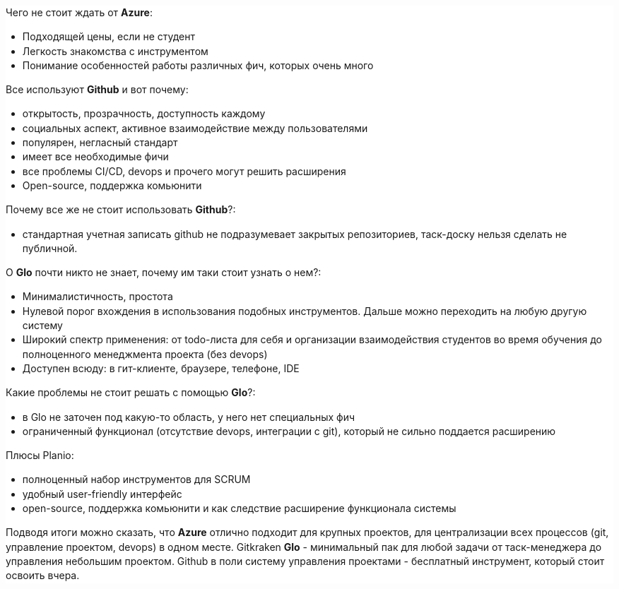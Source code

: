 Чего не стоит ждать от **Azure**:
- Подходящей цены, если не студент
- Легкость знакомства с инструментом
- Понимание особенностей работы различных фич, которых очень много

Все используют **Github** и вот почему:
+ открытость, прозрачность, доступность каждому
+ социальных аспект, активное взаимодействие между пользователями
+ популярен, негласный стандарт
+ имеет все необходимые фичи
+ все проблемы CI/CD, devops и прочего могут решить расширения
+ Open-source, поддержка комьюнити

Почему все же не стоит использовать **Github**?:
- стандартная учетная записать github не подразумевает закрытых репозиториев, таск-доску нельзя сделать не публичной. 

О **Glo** почти никто не знает, почему им таки стоит узнать о нем?:
+ Минималистичность, простота
+ Нулевой порог вхождения в использования подобных инструментов. Дальше можно переходить на любую другую систему
+ Широкий спектр применения: от todo-листа для себя и организации взаимодействия студентов во время обучения до полноценного менеджмента проекта (без devops)
+ Доступен всюду: в гит-клиенте, браузере, телефоне, IDE

Какие проблемы не стоит решать с помощью **Glo**?:
- в Glo не заточен под какую-то область, у него нет специальных фич
- ограниченный функционал (отсутствие devops, интеграции с git), который не сильно поддается расширению

Плюсы Planio:
+ полноценный набор инструментов для SCRUM
+ удобный user-friendly интерфейс
+ open-source, поддержка комьюнити и как следствие расширение функционала системы


Подводя итоги можно сказать, что **Azure** отлично подходит для крупных проектов, для централизации всех процессов (git, управление проектом, devops) в одном месте. Gitkraken **Glo** - минимальный пак для любой задачи от таск-менеджера до управления небольшим проектом. Github в поли систему управления проектами - бесплатный инструмент, который стоит освоить вчера.